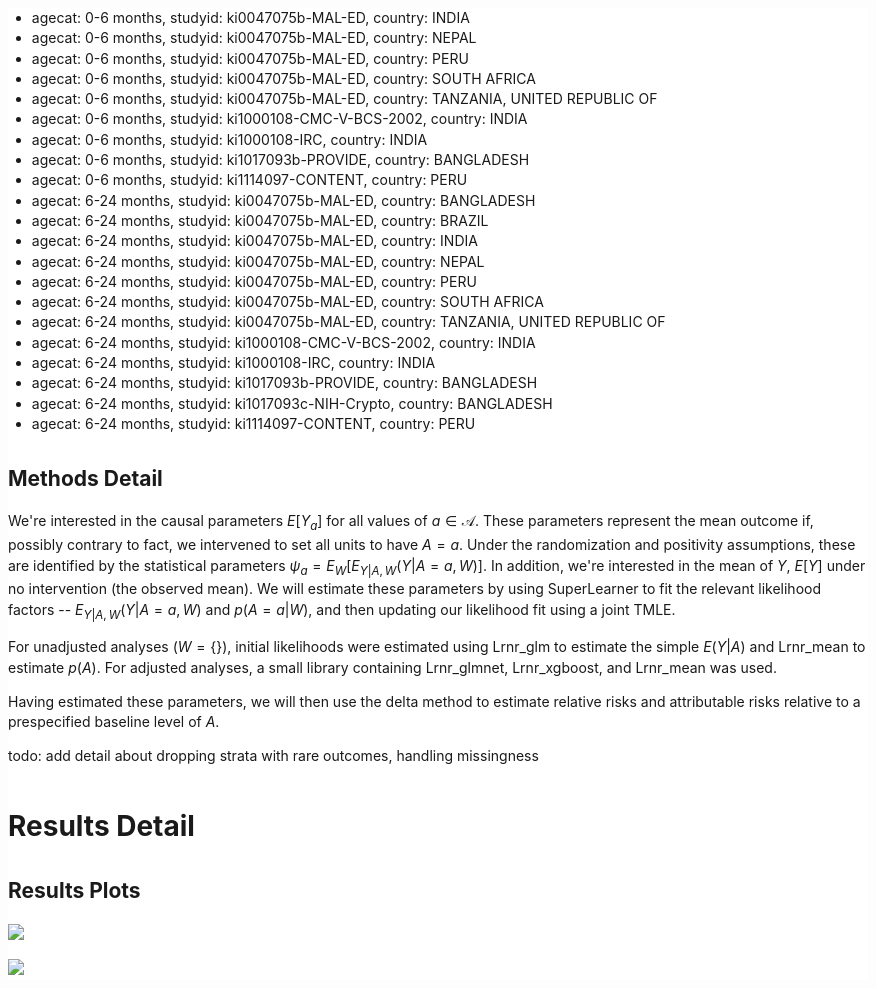 * agecat: 0-6 months, studyid: ki0047075b-MAL-ED, country: INDIA
* agecat: 0-6 months, studyid: ki0047075b-MAL-ED, country: NEPAL
* agecat: 0-6 months, studyid: ki0047075b-MAL-ED, country: PERU
* agecat: 0-6 months, studyid: ki0047075b-MAL-ED, country: SOUTH AFRICA
* agecat: 0-6 months, studyid: ki0047075b-MAL-ED, country: TANZANIA, UNITED REPUBLIC OF
* agecat: 0-6 months, studyid: ki1000108-CMC-V-BCS-2002, country: INDIA
* agecat: 0-6 months, studyid: ki1000108-IRC, country: INDIA
* agecat: 0-6 months, studyid: ki1017093b-PROVIDE, country: BANGLADESH
* agecat: 0-6 months, studyid: ki1114097-CONTENT, country: PERU
* agecat: 6-24 months, studyid: ki0047075b-MAL-ED, country: BANGLADESH
* agecat: 6-24 months, studyid: ki0047075b-MAL-ED, country: BRAZIL
* agecat: 6-24 months, studyid: ki0047075b-MAL-ED, country: INDIA
* agecat: 6-24 months, studyid: ki0047075b-MAL-ED, country: NEPAL
* agecat: 6-24 months, studyid: ki0047075b-MAL-ED, country: PERU
* agecat: 6-24 months, studyid: ki0047075b-MAL-ED, country: SOUTH AFRICA
* agecat: 6-24 months, studyid: ki0047075b-MAL-ED, country: TANZANIA, UNITED REPUBLIC OF
* agecat: 6-24 months, studyid: ki1000108-CMC-V-BCS-2002, country: INDIA
* agecat: 6-24 months, studyid: ki1000108-IRC, country: INDIA
* agecat: 6-24 months, studyid: ki1017093b-PROVIDE, country: BANGLADESH
* agecat: 6-24 months, studyid: ki1017093c-NIH-Crypto, country: BANGLADESH
* agecat: 6-24 months, studyid: ki1114097-CONTENT, country: PERU

## Methods Detail

We're interested in the causal parameters $E[Y_a]$ for all values of $a \in \mathcal{A}$. These parameters represent the mean outcome if, possibly contrary to fact, we intervened to set all units to have $A=a$. Under the randomization and positivity assumptions, these are identified by the statistical parameters $\psi_a=E_W[E_{Y|A,W}(Y|A=a,W)]$.  In addition, we're interested in the mean of $Y$, $E[Y]$ under no intervention (the observed mean). We will estimate these parameters by using SuperLearner to fit the relevant likelihood factors -- $E_{Y|A,W}(Y|A=a,W)$ and $p(A=a|W)$, and then updating our likelihood fit using a joint TMLE.

For unadjusted analyses ($W=\{\}$), initial likelihoods were estimated using Lrnr_glm to estimate the simple $E(Y|A)$ and Lrnr_mean to estimate $p(A)$. For adjusted analyses, a small library containing Lrnr_glmnet, Lrnr_xgboost, and Lrnr_mean was used.

Having estimated these parameters, we will then use the delta method to estimate relative risks and attributable risks relative to a prespecified baseline level of $A$.

todo: add detail about dropping strata with rare outcomes, handling missingness







# Results Detail

## Results Plots
![](/tmp/33713b1f-82b1-41cc-80c2-1ff02e6ac429/REPORT_files/figure-html/plot_tsm-1.png)

![](/tmp/33713b1f-82b1-41cc-80c2-1ff02e6ac429/REPORT_files/figure-html/plot_rr-1.png)
